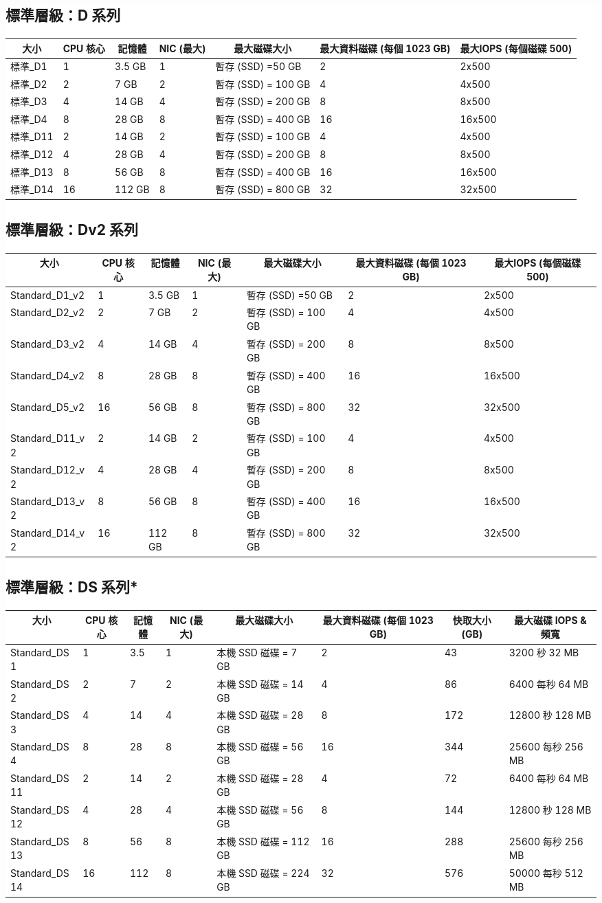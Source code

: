 ## 標準層級：D 系列

| 大小| CPU 核心| 記憶體| NIC (最大)| 最大磁碟大小| 最大資料磁碟 (每個 1023 GB)| 最大IOPS (每個磁碟 500)|
|---|---|---|---|---|---|---|
| 標準_D1| 1| 3.5 GB| 1| 暫存 (SSD) =50 GB| 2| 2x500|
| 標準_D2| 2| 7 GB| 2| 暫存 (SSD) = 100 GB| 4| 4x500|
| 標準_D3| 4| 14 GB| 4| 暫存 (SSD) = 200 GB| 8| 8x500|
| 標準_D4| 8| 28 GB| 8| 暫存 (SSD) = 400 GB| 16| 16x500|
| 標準_D11| 2| 14 GB| 2| 暫存 (SSD) = 100 GB| 4| 4x500|
| 標準_D12| 4| 28 GB| 4| 暫存 (SSD) = 200 GB| 8| 8x500|
| 標準_D13| 8| 56 GB| 8| 暫存 (SSD) = 400 GB| 16| 16x500|
| 標準_D14| 16| 112 GB| 8| 暫存 (SSD) = 800 GB| 32| 32x500|

## 標準層級：Dv2 系列

| 大小| CPU 核心| 記憶體| NIC (最大)| 最大磁碟大小| 最大資料磁碟 (每個 1023 GB)| 最大IOPS (每個磁碟 500)|
|---|---|---|---|---|---|---|
| Standard_D1_v2| 1| 3.5 GB| 1| 暫存 (SSD) =50 GB| 2| 2x500|
| Standard_D2_v2| 2| 7 GB| 2| 暫存 (SSD) = 100 GB| 4| 4x500|
| Standard_D3_v2| 4| 14 GB| 4| 暫存 (SSD) = 200 GB| 8| 8x500|
| Standard_D4_v2| 8| 28 GB| 8| 暫存 (SSD) = 400 GB| 16| 16x500|
| Standard_D5_v2| 16| 56 GB| 8| 暫存 (SSD) = 800 GB| 32| 32x500|
| Standard_D11_v2| 2| 14 GB| 2| 暫存 (SSD) = 100 GB| 4| 4x500|
| Standard_D12_v2| 4| 28 GB| 4| 暫存 (SSD) = 200 GB| 8| 8x500|
| Standard_D13_v2| 8| 56 GB| 8| 暫存 (SSD) = 400 GB| 16| 16x500|
| Standard_D14_v2| 16| 112 GB| 8| 暫存 (SSD) = 800 GB| 32| 32x500|

## 標準層級：DS 系列*

| 大小| CPU 核心| 記憶體| NIC (最大)| 最大磁碟大小| 最大資料磁碟 (每個 1023 GB)| 快取大小 (GB)| 最大磁碟 IOPS & 頻寬|
|---|---|---|---|---|---|---|---|
| Standard_DS1| 1| 3.5| 1| 本機 SSD 磁碟 = 7 GB| 2| 43| 3200 秒 32 MB|
| Standard_DS2| 2| 7| 2| 本機 SSD 磁碟 = 14 GB| 4| 86| 6400 每秒 64 MB|
| Standard_DS3| 4| 14| 4| 本機 SSD 磁碟 = 28 GB| 8| 172| 12800 秒 128 MB|
| Standard_DS4| 8| 28| 8| 本機 SSD 磁碟 = 56 GB| 16| 344| 25600 每秒 256 MB|
| Standard_DS11| 2| 14| 2| 本機 SSD 磁碟 = 28 GB| 4| 72| 6400 每秒 64 MB|
| Standard_DS12| 4| 28| 4| 本機 SSD 磁碟 = 56 GB| 8| 144| 12800 秒 128 MB|
| Standard_DS13| 8| 56| 8| 本機 SSD 磁碟 = 112 GB| 16| 288| 25600 每秒 256 MB|
| Standard_DS14| 16| 112| 8| 本機 SSD 磁碟 = 224 GB| 32| 576| 50000 每秒 512 MB|
